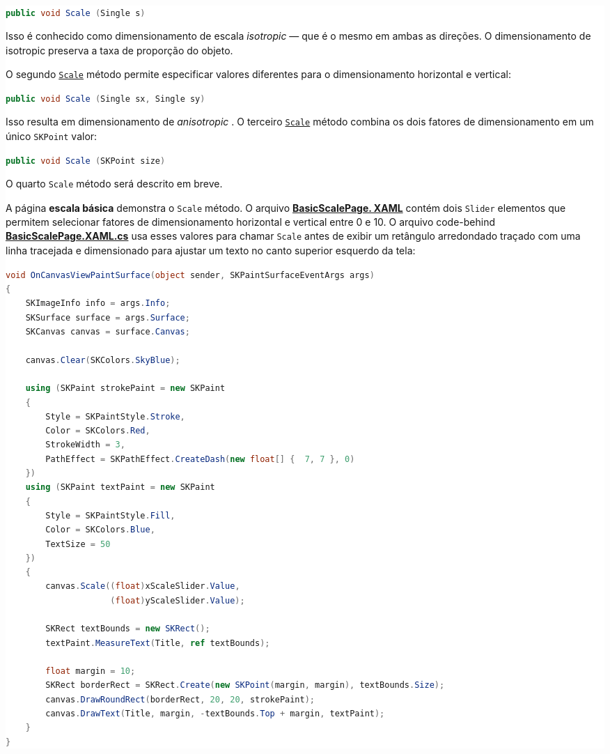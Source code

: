 ```csharp
public void Scale (Single s)
```

Isso é conhecido como dimensionamento de escala *isotropic* &mdash; que é o mesmo em ambas as direções. O dimensionamento de isotropic preserva a taxa de proporção do objeto.

O segundo [`Scale`](xref:SkiaSharp.SKCanvas.Scale(System.Single,System.Single)) método permite especificar valores diferentes para o dimensionamento horizontal e vertical:

```csharp
public void Scale (Single sx, Single sy)
```

Isso resulta em dimensionamento de *anisotropic* .
O terceiro [`Scale`](xref:SkiaSharp.SKCanvas.Scale(SkiaSharp.SKPoint)) método combina os dois fatores de dimensionamento em um único `SKPoint` valor:

```csharp
public void Scale (SKPoint size)
```

O quarto `Scale` método será descrito em breve.

A página **escala básica** demonstra o `Scale` método. O arquivo [**BasicScalePage. XAML**](https://github.com/xamarin/xamarin-forms-samples/blob/master/SkiaSharpForms/Demos/Demos/SkiaSharpFormsDemos/Transforms/BasicScalePage.xaml) contém dois `Slider` elementos que permitem selecionar fatores de dimensionamento horizontal e vertical entre 0 e 10. O arquivo code-behind [**BasicScalePage.XAML.cs**](https://github.com/xamarin/xamarin-forms-samples/blob/master/SkiaSharpForms/Demos/Demos/SkiaSharpFormsDemos/Transforms/BasicScalePage.xaml.cs) usa esses valores para chamar `Scale` antes de exibir um retângulo arredondado traçado com uma linha tracejada e dimensionado para ajustar um texto no canto superior esquerdo da tela:

```csharp
void OnCanvasViewPaintSurface(object sender, SKPaintSurfaceEventArgs args)
{
    SKImageInfo info = args.Info;
    SKSurface surface = args.Surface;
    SKCanvas canvas = surface.Canvas;

    canvas.Clear(SKColors.SkyBlue);

    using (SKPaint strokePaint = new SKPaint
    {
        Style = SKPaintStyle.Stroke,
        Color = SKColors.Red,
        StrokeWidth = 3,
        PathEffect = SKPathEffect.CreateDash(new float[] {  7, 7 }, 0)
    })
    using (SKPaint textPaint = new SKPaint
    {
        Style = SKPaintStyle.Fill,
        Color = SKColors.Blue,
        TextSize = 50
    })
    {
        canvas.Scale((float)xScaleSlider.Value,
                     (float)yScaleSlider.Value);

        SKRect textBounds = new SKRect();
        textPaint.MeasureText(Title, ref textBounds);

        float margin = 10;
        SKRect borderRect = SKRect.Create(new SKPoint(margin, margin), textBounds.Size);
        canvas.DrawRoundRect(borderRect, 20, 20, strokePaint);
        canvas.DrawText(Title, margin, -textBounds.Top + margin, textPaint);
    }
}
```